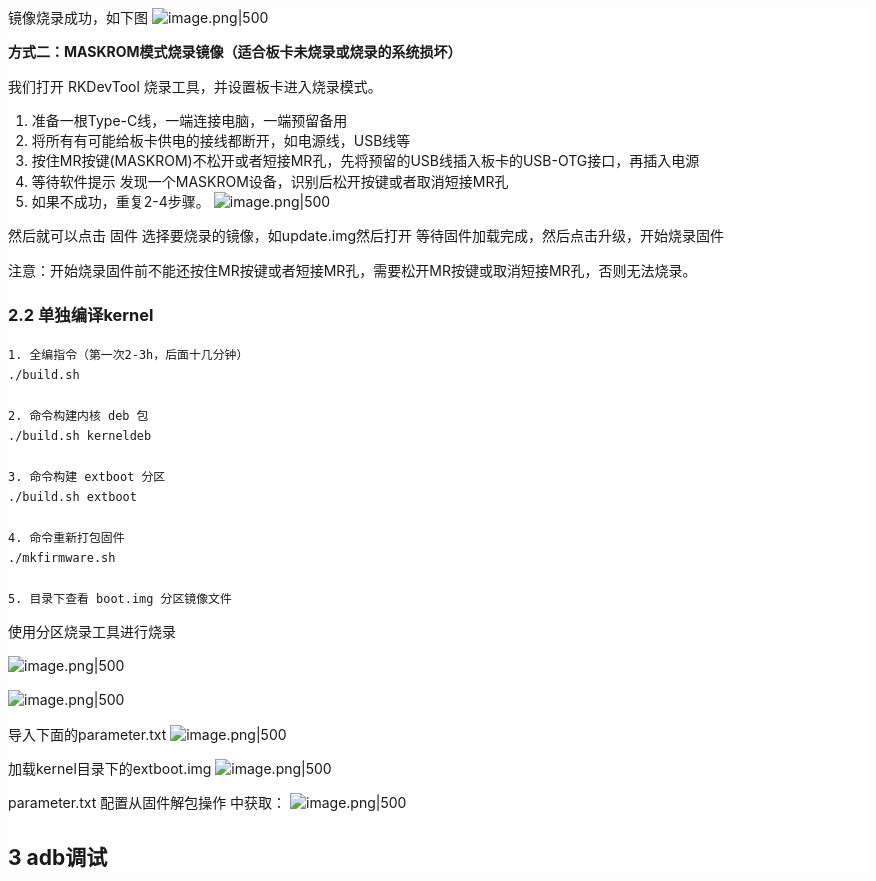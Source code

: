 镜像烧录成功，如下图
![image.png|500](https://my-obsidian-image.oss-cn-guangzhou.aliyuncs.com/2025/04/9117bf66b47f27c3b59b21c6a0e274ac.png)

**方式二：MASKROM模式烧录镜像（适合板卡未烧录或烧录的系统损坏）**

我们打开 RKDevTool 烧录工具，并设置板卡进入烧录模式。
1. 准备一根Type-C线，一端连接电脑，一端预留备用
2. 将所有有可能给板卡供电的接线都断开，如电源线，USB线等
3. 按住MR按键(MASKROM)不松开或者短接MR孔，先将预留的USB线插入板卡的USB-OTG接口，再插入电源
4. 等待软件提示 发现一个MASKROM设备，识别后松开按键或者取消短接MR孔
5. 如果不成功，重复2-4步骤。
![image.png|500](https://my-obsidian-image.oss-cn-guangzhou.aliyuncs.com/2025/04/60bab65dfb010dc1ddade8775621267a.png)

然后就可以点击 固件 选择要烧录的镜像，如update.img然后打开
等待固件加载完成，然后点击升级，开始烧录固件

注意：开始烧录固件前不能还按住MR按键或者短接MR孔，需要松开MR按键或取消短接MR孔，否则无法烧录。

### 2.2 单独编译kernel

```shell
1. 全编指令（第一次2-3h，后面十几分钟）
./build.sh

2. 命令构建内核 deb 包
./build.sh kerneldeb

3. 命令构建 extboot 分区
./build.sh extboot

4. 命令重新打包固件
./mkfirmware.sh

5. 目录下查看 boot.img 分区镜像文件
```

使用分区烧录工具进行烧录

![image.png|500](https://my-obsidian-image.oss-cn-guangzhou.aliyuncs.com/2025/04/31e664665d05e631999590105c651438.png)

![image.png|500](https://my-obsidian-image.oss-cn-guangzhou.aliyuncs.com/2025/04/557c3005cb6f85b514ba2aa4f917cc9c.png)

导入下面的parameter.txt
![image.png|500](https://my-obsidian-image.oss-cn-guangzhou.aliyuncs.com/2025/04/a6e2c2865bb47be2e40a0efe1e72c82e.png)

加载kernel目录下的extboot.img
![image.png|500](https://my-obsidian-image.oss-cn-guangzhou.aliyuncs.com/2025/04/8d0909fe67730ef8bcc386285cad6aa2.png)

parameter.txt 配置从固件解包操作 中获取：
![image.png|500](https://my-obsidian-image.oss-cn-guangzhou.aliyuncs.com/2025/04/c5a5e8fde95385a612d400d85e1638a1.png)

## 3 adb调试
